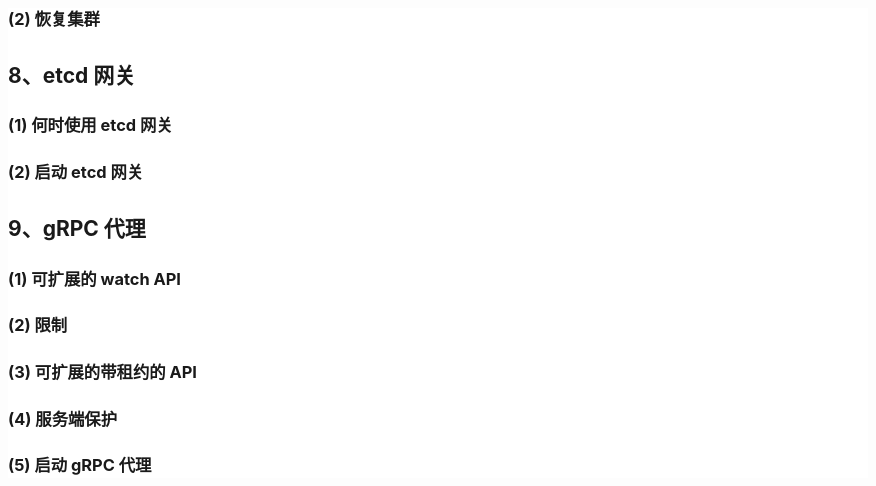 




### (2) 恢复集群









## 8、etcd 网关

### (1) 何时使用 etcd 网关







### (2) 启动 etcd 网关









## 9、gRPC 代理

### (1) 可扩展的 watch API





### (2) 限制







### (3) 可扩展的带租约的 API







### (4) 服务端保护







### (5) 启动 gRPC 代理

